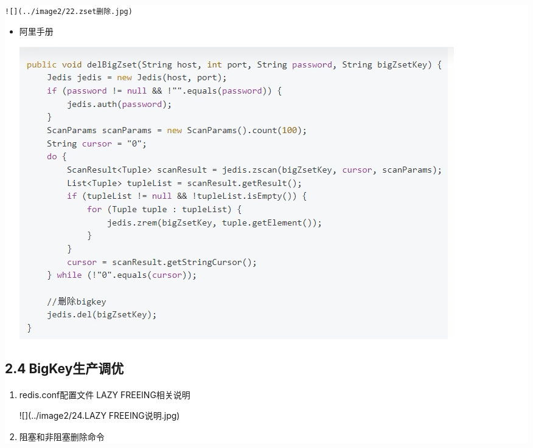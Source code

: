     ![](../image2/22.zset删除.jpg)

  - 阿里手册

    ![](../image2/23.zset大key阿里手册.jpg)

    

## 2.4 BigKey生产调优

1. redis.conf配置文件 LAZY FREEING相关说明

   ![](../image2/24.LAZY FREEING说明.jpg)

2. 阻塞和非阻塞删除命令
